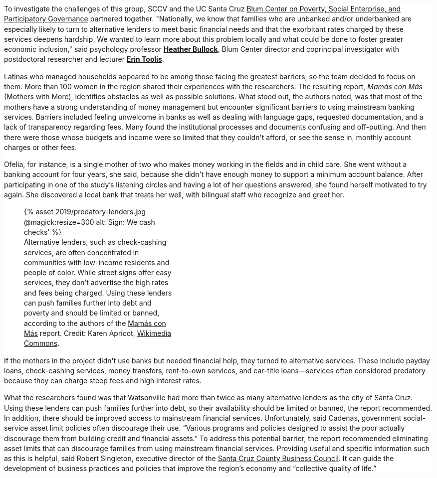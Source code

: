 To investigate the challenges of this group, SCCV and the UC Santa Cruz [Blum Center on Poverty, Social Enterprise, and Participatory Governance](https://blumcenter.ucsc.edu/) partnered together. "Nationally, we know that families who are unbanked and/or underbanked are especially likely to turn to alternative lenders to meet basic financial needs and that the exorbitant rates charged by these services deepens hardship. We wanted to learn more about this problem locally and what could be done to foster greater economic inclusion," said psychology professor [**Heather Bullock**](https://psychology.ucsc.edu/about/people/faculty.php?uid=hbullock), Blum Center director and coprincipal investigator with postdoctoral researcher and lecturer [**Erin Toolis**](https://psychology.ucsc.edu/about/people/grad-directory.php?uid=eetoolis).

Latinas who managed households appeared to be among those facing the greatest barriers, so the team decided to focus on them. More than 100 women in the region shared their experiences with the researchers. The resulting report, [*Mamás con Más*](https://www.sccvonline.org/mamas.html) (Mothers with More), identifies obstacles as well as possible solutions. What stood out, the authors noted, was that most of the mothers have a strong understanding of money management but encounter significant barriers to using mainstream banking services. Barriers included feeling unwelcome in banks as well as dealing with language gaps, requested documentation, and a lack of transparency regarding fees. Many found the institutional processes and documents confusing and off-putting. And then there were those whose budgets and income were so limited that they couldn't afford, or see the sense in, monthly account charges or other fees.

Ofelia, for instance, is a single mother of two who makes money working in the fields and in child care. She went without a banking account for four years, she said, because she didn't have enough money to support a minimum account balance. After participating in one of the study’s listening circles and having a lot of her questions answered, she found herself motivated to try again. She discovered a local bank that treats her well, with bilingual staff who recognize and greet her.
<figure class="left" style="width:300px;">
  {% asset 2019/predatory-lenders.jpg @magick:resize=300 alt:'Sign: We cash checks' %}<figcaption>Alternative lenders, such as check-cashing services, are often concentrated in communities with low-income residents and people of color. While street signs offer easy services, they don’t advertise the high rates and fees being charged. Using these lenders can push families further into debt and poverty and should be limited or banned, according to the authors of the <a href="https://www.sccvonline.org/mamas.html">Mamás con Más</a> report. Credit: Karen Apricot, <a href="https://commons.wikimedia.org/wiki/File:We_Cash_Checks_-_Follow_Me_-_New_Orleans_signs.jpg">Wikimedia Commons</a>.</figcaption>
</figure>
If the mothers in the project didn't use banks but needed financial help, they turned to alternative services. These include payday loans, check-cashing services, money transfers, rent-to-own services, and car-title loans—services often considered predatory because they can charge steep fees and high interest rates.

What the researchers found was that Watsonville had more than twice as many alternative lenders as the city of Santa Cruz. Using these lenders can push families further into debt, so their availability should be limited or banned, the report recommended. In addition, there should be improved access to mainstream financial services. Unfortunately, said Cadenas, government social-service asset limit policies often discourage their use. “Various programs and policies designed to assist the poor actually discourage them from building credit and financial assets.” To address this potential barrier, the report recommended eliminating asset limits that can discourage families from using mainstream financial services. Providing useful and specific information such as this is helpful, said Robert Singleton, executive director of the [Santa Cruz County Business Council](https://sccbusinesscouncil.com/). It can guide the development of business practices and policies that improve the region’s economy and “collective quality of life.”
